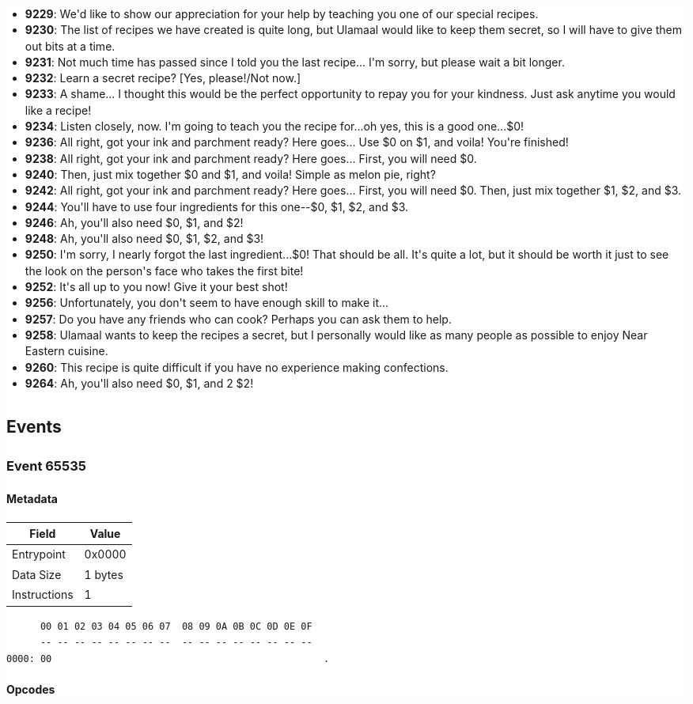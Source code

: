 - **9229**: We'd like to show our appreciation for your help by teaching you one of our special recipes.
- **9230**: The list of recipes we have created is quite long, but Ulamaal would like to keep them secret, so I will have to give them out bits at a time.
- **9231**: Not much time has passed since I told you the last recipe... I'm sorry, but please wait a bit longer.
- **9232**: Learn a secret recipe? [Yes, please!/Not now.]
- **9233**: A shame... I thought this would be the perfect opportunity to repay you for your kindness. Just ask anytime you would like a recipe!
- **9234**: Listen closely, now. I'm going to teach you the recipe for...oh yes, this is a good one...$0!
- **9236**: All right, got your ink and parchment ready? Here goes... Use $0 on $1, and voila! You're finished!
- **9238**: All right, got your ink and parchment ready? Here goes... First, you will need $0.
- **9240**: Then, just mix together $0 and $1, and voila! Simple as melon pie, right?
- **9242**: All right, got your ink and parchment ready? Here goes... First, you will need $0. Then, just mix together $1, $2, and $3.
- **9244**: You'll have to use four ingredients for this one--$0, $1, $2, and $3.
- **9246**: Ah, you'll also need $0, $1, and $2!
- **9248**: Ah, you'll also need $0, $1, $2, and $3!
- **9250**: I'm sorry, I nearly forgot the last ingredient...$0! That should be all. It's quite a lot, but it should be worth it just to see the look on the person's face who takes the first bite!
- **9252**: It's all up to you now! Give it your best shot!
- **9256**: Unfortunately, you don't seem to have enough skill to make it...
- **9257**: Do you have any friends who can cook? Perhaps you can ask them to help.
- **9258**: Ulamaal wants to keep the recipes a secret, but I personally would like as many people as possible to enjoy Near Eastern cuisine.
- **9260**: This recipe is quite difficult if you have no experience making confections.
- **9264**: Ah, you'll also need $0, $1, and 2 $2!

## Events

### Event 65535

#### Metadata

| Field        | Value   |
|--------------|---------|
| Entrypoint   | 0x0000  |
| Data Size    | 1 bytes |
| Instructions | 1       |

```
      00 01 02 03 04 05 06 07  08 09 0A 0B 0C 0D 0E 0F
      -- -- -- -- -- -- -- --  -- -- -- -- -- -- -- --
0000: 00                                                .               
```

#### Opcodes
